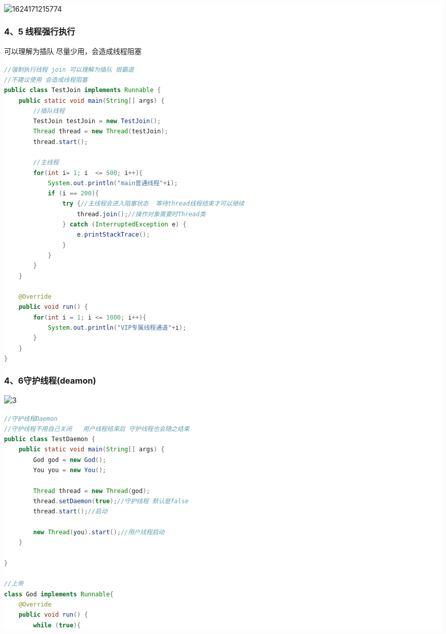![1624171215774](https://fafa-blog-img.oss-cn-beijing.aliyuncs.com/images/img/20220331224819.png)

### 4、5 线程强行执行

可以理解为插队 尽量少用，会造成线程阻塞

```JAVA
//强制执行线程 join 可以理解为插队 很霸道
//不建议使用 会造成线程阻塞
public class TestJoin implements Runnable {
    public static void main(String[] args) {
        //插队线程
        TestJoin testJoin = new TestJoin();
        Thread thread = new Thread(testJoin);
        thread.start();

        //主线程
        for(int i= 1; i  <= 500; i++){
            System.out.println("main普通线程"+i);
            if (i == 200){
                try {//主线程会进入阻塞状态  等待thread线程结束才可以继续
                    thread.join();//操作对象需要时Thread类
                } catch (InterruptedException e) {
                    e.printStackTrace();
                }
            }
        }
    }

    @Override
    public void run() {
        for(int i = 1; i <= 1000; i++){
            System.out.println("VIP专属线程通道"+i);
        }
    }
}
```

### 4、6守护线程(deamon)

![3](https://fafa-blog-img.oss-cn-beijing.aliyuncs.com/images/img/20220331224827.png)

```java
//守护线程Daemon
//守护线程不用自己关闭   用户线程结束后 守护线程也会随之结束
public class TestDaemon {
    public static void main(String[] args) {
        God god = new God();
        You you = new You();

        Thread thread = new Thread(god);
        thread.setDaemon(true);//守护线程 默认是false
        thread.start();//启动

        new Thread(you).start();//用户线程启动
    }

}

//上帝
class God implements Runnable{
    @Override
    public void run() {
        while (true){
```